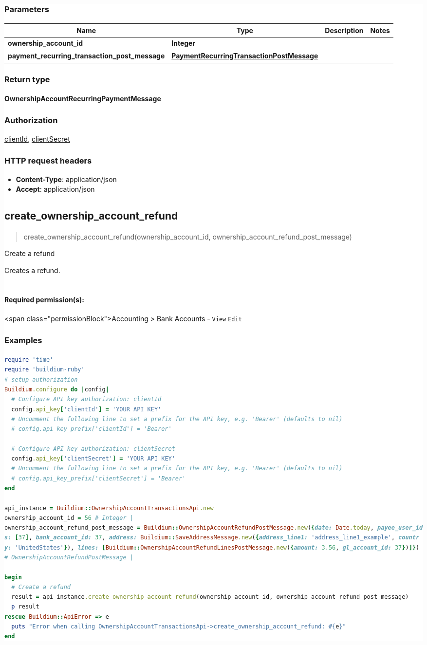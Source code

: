 ### Parameters

| Name | Type | Description | Notes |
| ---- | ---- | ----------- | ----- |
| **ownership_account_id** | **Integer** |  |  |
| **payment_recurring_transaction_post_message** | [**PaymentRecurringTransactionPostMessage**](PaymentRecurringTransactionPostMessage.md) |  |  |

### Return type

[**OwnershipAccountRecurringPaymentMessage**](OwnershipAccountRecurringPaymentMessage.md)

### Authorization

[clientId](../README.md#clientId), [clientSecret](../README.md#clientSecret)

### HTTP request headers

- **Content-Type**: application/json
- **Accept**: application/json


## create_ownership_account_refund

> <OwnershipAccountRefundMessage> create_ownership_account_refund(ownership_account_id, ownership_account_refund_post_message)

Create a refund

Creates a refund.              <br /><br /><h4>Required permission(s):</h4><span class=\"permissionBlock\">Accounting &gt; Bank Accounts</span> - `View` `Edit`

### Examples

```ruby
require 'time'
require 'buildium-ruby'
# setup authorization
Buildium.configure do |config|
  # Configure API key authorization: clientId
  config.api_key['clientId'] = 'YOUR API KEY'
  # Uncomment the following line to set a prefix for the API key, e.g. 'Bearer' (defaults to nil)
  # config.api_key_prefix['clientId'] = 'Bearer'

  # Configure API key authorization: clientSecret
  config.api_key['clientSecret'] = 'YOUR API KEY'
  # Uncomment the following line to set a prefix for the API key, e.g. 'Bearer' (defaults to nil)
  # config.api_key_prefix['clientSecret'] = 'Bearer'
end

api_instance = Buildium::OwnershipAccountTransactionsApi.new
ownership_account_id = 56 # Integer | 
ownership_account_refund_post_message = Buildium::OwnershipAccountRefundPostMessage.new({date: Date.today, payee_user_ids: [37], bank_account_id: 37, address: Buildium::SaveAddressMessage.new({address_line1: 'address_line1_example', country: 'UnitedStates'}), lines: [Buildium::OwnershipAccountRefundLinesPostMessage.new({amount: 3.56, gl_account_id: 37})]}) # OwnershipAccountRefundPostMessage | 

begin
  # Create a refund
  result = api_instance.create_ownership_account_refund(ownership_account_id, ownership_account_refund_post_message)
  p result
rescue Buildium::ApiError => e
  puts "Error when calling OwnershipAccountTransactionsApi->create_ownership_account_refund: #{e}"
end
```